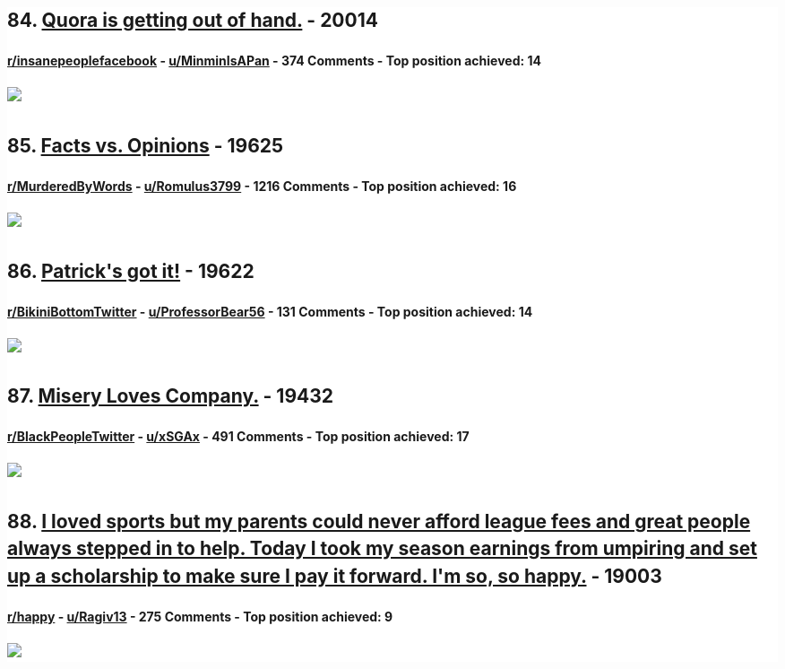 ## 84. [Quora is getting out of hand.](http://reddit.com/r/insanepeoplefacebook/comments/90q1qg/quora_is_getting_out_of_hand/) - 20014
#### [r/insanepeoplefacebook](http://reddit.com/r/insanepeoplefacebook) - [u/MinminIsAPan](http://reddit.com/u/MinminIsAPan) - 374 Comments - Top position achieved: 14

<a href="https://i.redd.it/esnnhwt5kbb11.jpg"><img src="https://b.thumbs.redditmedia.com/QHo67tMUYyyHsuMnTaRZHUTkPfQiesiprSkPrqm8DnQ.jpg"></img></a>

## 85. [Facts vs. Opinions](http://reddit.com/r/MurderedByWords/comments/90pw0q/facts_vs_opinions/) - 19625
#### [r/MurderedByWords](http://reddit.com/r/MurderedByWords) - [u/Romulus3799](http://reddit.com/u/Romulus3799) - 1216 Comments - Top position achieved: 16

<a href="https://i.redd.it/vveng5g6gbb11.jpg"><img src="https://b.thumbs.redditmedia.com/WZ_cORearYOq9V7N7BN1mVnZPaczEMwfGlVW0YQdsgo.jpg"></img></a>

## 86. [Patrick's got it!](http://reddit.com/r/BikiniBottomTwitter/comments/90pahx/patricks_got_it/) - 19622
#### [r/BikiniBottomTwitter](http://reddit.com/r/BikiniBottomTwitter) - [u/ProfessorBear56](http://reddit.com/u/ProfessorBear56) - 131 Comments - Top position achieved: 14

<a href="https://i.redd.it/5m6ioatozab11.jpg"><img src="https://b.thumbs.redditmedia.com/BL0bT-txee7px0hqFoZ5V8Krqn0bh4LLRLqZsuAgFbw.jpg"></img></a>

## 87. [Misery Loves Company.](http://reddit.com/r/BlackPeopleTwitter/comments/90salt/misery_loves_company/) - 19432
#### [r/BlackPeopleTwitter](http://reddit.com/r/BlackPeopleTwitter) - [u/xSGAx](http://reddit.com/u/xSGAx) - 491 Comments - Top position achieved: 17

<a href="https://i.imgur.com/FZznoAg.jpg"><img src="https://b.thumbs.redditmedia.com/i81feY8W3bTndGS52s5Nf6QycG2KOq6zo6SDx_NVsjE.jpg"></img></a>

## 88. [I loved sports but my parents could never afford league fees and great people always stepped in to help. Today I took my season earnings from umpiring and set up a scholarship to make sure I pay it forward. I'm so, so happy.](http://reddit.com/r/happy/comments/90rvc3/i_loved_sports_but_my_parents_could_never_afford/) - 19003
#### [r/happy](http://reddit.com/r/happy) - [u/Ragiv13](http://reddit.com/u/Ragiv13) - 275 Comments - Top position achieved: 9

<a href="https://i.redd.it/glasl1jmrcb11.jpg"><img src="https://a.thumbs.redditmedia.com/VBQxQ8GWmvUDH7n7sMFJuw6BlHTLV359k_JyndG98Y0.jpg"></img></a>
